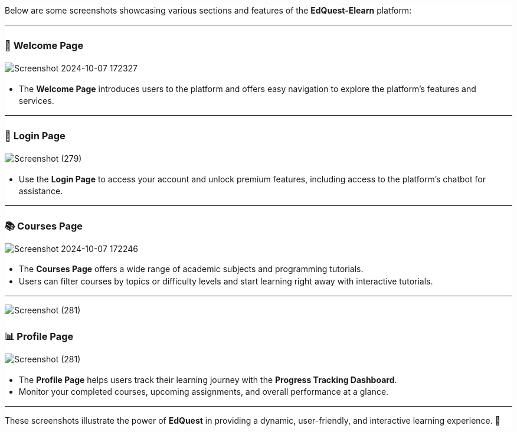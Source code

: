 Below are some screenshots showcasing various sections and features of the **EdQuest-Elearn** platform:

---

### 🤖 **Welcome Page**

![Screenshot 2024-10-07 172327](https://github.com/user-attachments/assets/620506f3-66ed-437f-b2dc-d8e533807baa)



- The **Welcome Page** introduces users to the platform and offers easy navigation to explore the platform’s features and services.

---

### 🔑 **Login Page**

![Screenshot (279)](https://github.com/user-attachments/assets/5658ad20-2b75-4d83-b45c-b7fa67c843f8)

- Use the **Login Page** to access your account and unlock premium features, including access to the platform’s chatbot for assistance.

---


### 📚 **Courses Page**

![Screenshot 2024-10-07 172246](https://github.com/user-attachments/assets/dc465dbf-557f-4369-9e38-cb06604f3e3b)

- The **Courses Page** offers a wide range of academic subjects and programming tutorials.
- Users can filter courses by topics or difficulty levels and start learning right away with interactive tutorials.

---
![Screenshot (281)](https://github.com/user-attachments/assets/c7ae95df-55c2-4fd6-bf87-48d24dba511f)

### 📊 **Profile Page**

![Screenshot (281)](https://github.com/user-attachments/assets/c7ae95df-55c2-4fd6-bf87-48d24dba511f)

- The **Profile Page** helps users track their learning journey with the **Progress Tracking Dashboard**.
- Monitor your completed courses, upcoming assignments, and overall performance at a glance.

---

These screenshots illustrate the power of **EdQuest** in providing a dynamic, user-friendly, and interactive learning experience. 🌟
